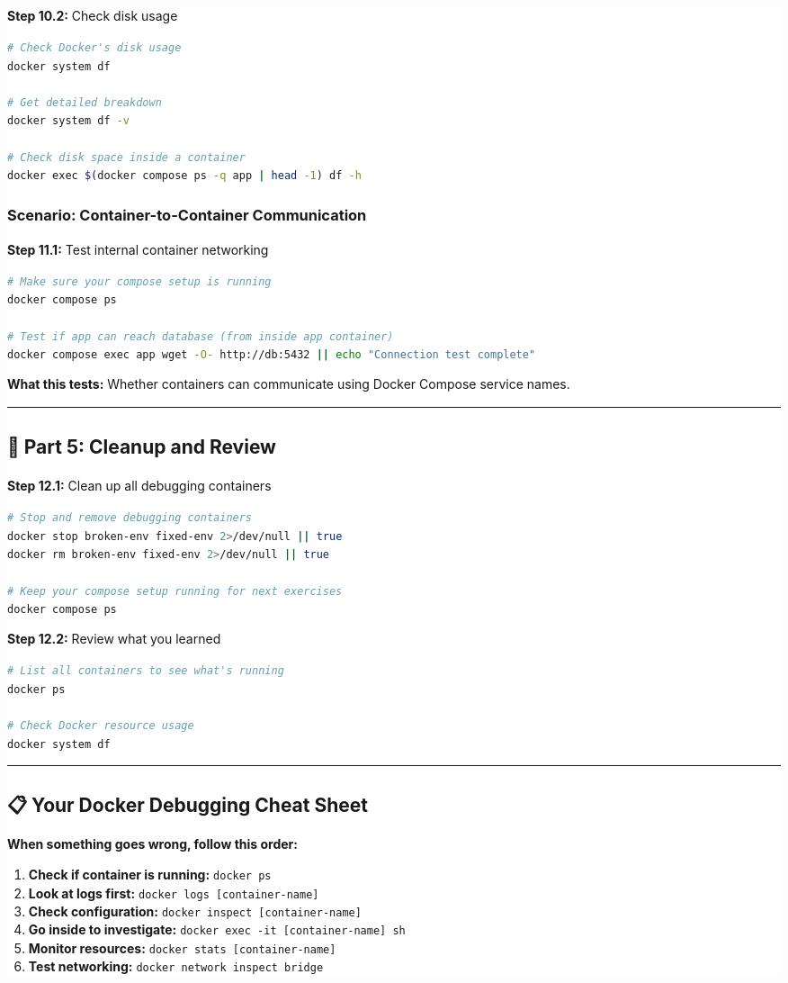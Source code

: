 **Step 10.2:** Check disk usage
```bash
# Check Docker's disk usage
docker system df

# Get detailed breakdown
docker system df -v

# Check disk space inside a container
docker exec $(docker compose ps -q app | head -1) df -h
```

### **Scenario: Container-to-Container Communication**

**Step 11.1:** Test internal container networking
```bash
# Make sure your compose setup is running
docker compose ps

# Test if app can reach database (from inside app container)
docker compose exec app wget -O- http://db:5432 || echo "Connection test complete"
```
**What this tests:** Whether containers can communicate using Docker Compose service names.

---

## 🧹 **Part 5: Cleanup and Review**

**Step 12.1:** Clean up all debugging containers
```bash
# Stop and remove debugging containers
docker stop broken-env fixed-env 2>/dev/null || true
docker rm broken-env fixed-env 2>/dev/null || true

# Keep your compose setup running for next exercises
docker compose ps
```

**Step 12.2:** Review what you learned
```bash
# List all containers to see what's running
docker ps

# Check Docker resource usage
docker system df
```

---

## 📋 **Your Docker Debugging Cheat Sheet**

**When something goes wrong, follow this order:**

1. **Check if container is running:** `docker ps`
2. **Look at logs first:** `docker logs [container-name]`  
3. **Check configuration:** `docker inspect [container-name]`
4. **Go inside to investigate:** `docker exec -it [container-name] sh`
5. **Monitor resources:** `docker stats [container-name]`
6. **Test networking:** `docker network inspect bridge`
